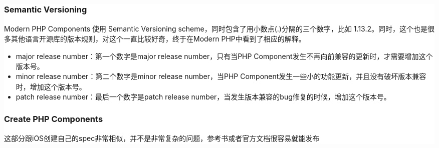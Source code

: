 ### Semantic Versioning

Modern PHP Components 使用 Semantic Versioning scheme，同时包含了用小数点(.)分隔的三个数字，比如 1.13.2。同时，这个也是很多其他语言开源库的版本规则，对这个一直比较好奇，终于在Modern PHP中看到了相应的解释。

* major release number：第一个数字是major release number，只有当PHP Component发生不再向前兼容的更新时，才需要增加这个版本号。
* minor release number：第二个数字是minor release number，当PHP Component发生一些小的功能更新，并且没有破坏版本兼容时，增加这个版本号。
* patch release number：最后一个数字是patch release number，当发生版本兼容的bug修复的时候，增加这个版本号。

### Create PHP Components

这部分跟iOS创建自己的spec非常相似，并不是非常复杂的问题，参考书或者官方文档很容易就能发布
